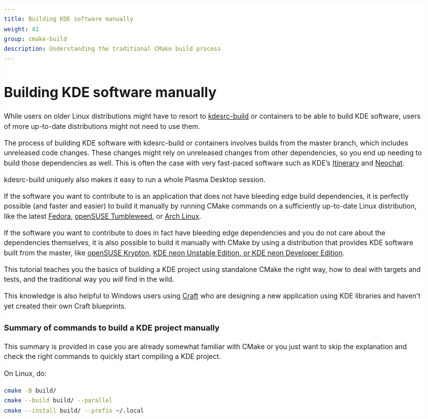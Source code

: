 ```yaml
---
title: Building KDE software manually
weight: 41
group: cmake-build
description: Understanding the traditional CMake build process
---
```


# Building KDE software manually

While users on older Linux distributions might have to resort to [kdesrc-build](index-5.md) or containers to be able to build KDE software, users of more up-to-date distributions might not need to use them.

The process of building KDE software with kdesrc-build or containers involves builds from the master branch, which includes unreleased code changes. These changes might rely on unreleased changes from other dependencies, so you end up needing to build those dependencies as well. This is often the case with very fast-paced software such as KDE’s [Itinerary](https://apps.kde.org/itinerary/) and [Neochat](https://apps.kde.org/neochat/).

kdesrc-build uniquely also makes it easy to run a whole Plasma Desktop session.

If the software you want to contribute to is an application that does not have bleeding edge build dependencies, it is perfectly possible (and faster and easier) to build it manually by running CMake commands on a sufficiently up-to-date Linux distribution, like the latest [Fedora](https://fedoraproject.org/spins/kde/), [openSUSE Tumbleweed](https://get.opensuse.org/tumbleweed/), or [Arch Linux](https://archlinux.org/).

If the software you want to contribute to does in fact have bleeding edge dependencies and you do not care about the dependencies themselves, it is also possible to build it manually with CMake by using a distribution that provides KDE software built from the master, like [openSUSE Krypton](https://en.opensuse.org/SDB:Argon\_and\_Krypton), [KDE neon Unstable Edition, or KDE neon Developer Edition](https://neon.kde.org/download).

This tutorial teaches you the basics of building a KDE project using standalone CMake the right way, how to deal with targets and tests, and the traditional way you _will_ find in the wild.

This knowledge is also helpful to Windows users using [Craft](https://community.kde.org/Craft) who are designing a new application using KDE libraries and haven’t yet created their own Craft blueprints.

### Summary of commands to build a KDE project manually <a href="#summary" id="summary"></a>

This summary is provided in case you are already somewhat familiar with CMake or you just want to skip the explanation and check the right commands to quickly start compiling a KDE project.

On Linux, do:

```bash
cmake -B build/
cmake --build build/ --parallel
cmake --install build/ --prefix ~/.local
```

